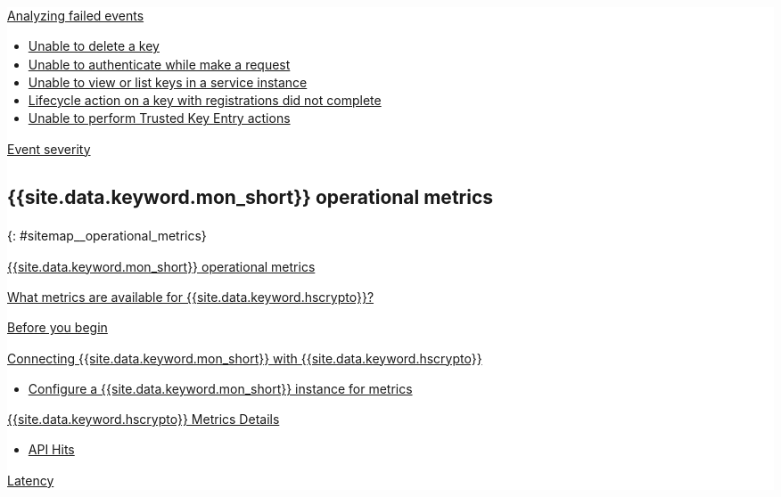 [Analyzing failed events](/docs/hs-crypto?topic=hs-crypto-at-events#at-events-analyze-failed)
* [Unable to delete a key](/docs/hs-crypto?topic=hs-crypto-at-events#delete-key-failure)
* [Unable to authenticate while make a request](/docs/hs-crypto?topic=hs-crypto-at-events#authenticate-failure)
* [Unable to view or list keys in a service instance](/docs/hs-crypto?topic=hs-crypto-at-events#list-keys-failure)
* [Lifecycle action on a key with registrations did not complete](/docs/hs-crypto?topic=hs-crypto-at-events#protected-resource-key-failure)
* [Unable to perform Trusted Key Entry actions](/docs/hs-crypto?topic=hs-crypto-at-events#tke-actions-failure)

[Event severity](/docs/hs-crypto?topic=hs-crypto-at-events#event-severity)


## {{site.data.keyword.mon_short}} operational metrics
{: #sitemap__operational_metrics}


[{{site.data.keyword.mon_short}} operational metrics](/docs/hs-crypto?topic=hs-crypto-operational-metrics)

[What metrics are available for {{site.data.keyword.hscrypto}}?](/docs/hs-crypto?topic=hs-crypto-operational-metrics#hpcs-metrics-available)

[Before you begin](/docs/hs-crypto?topic=hs-crypto-operational-metrics#operational-metrics-considerations)

[Connecting {{site.data.keyword.mon_short}} with {{site.data.keyword.hscrypto}}](/docs/hs-crypto?topic=hs-crypto-operational-metrics#connect-monitoring-hpcs)
* [Configure a {{site.data.keyword.mon_short}} instance for metrics](/docs/hs-crypto?topic=hs-crypto-operational-metrics#configure-monitoring)

[{{site.data.keyword.hscrypto}} Metrics Details](/docs/hs-crypto?topic=hs-crypto-operational-metrics#hpcs-metrics)
* [API Hits](/docs/hs-crypto?topic=hs-crypto-operational-metrics#api-hits)

[Latency](/docs/hs-crypto?topic=hs-crypto-operational-metrics#latency)

